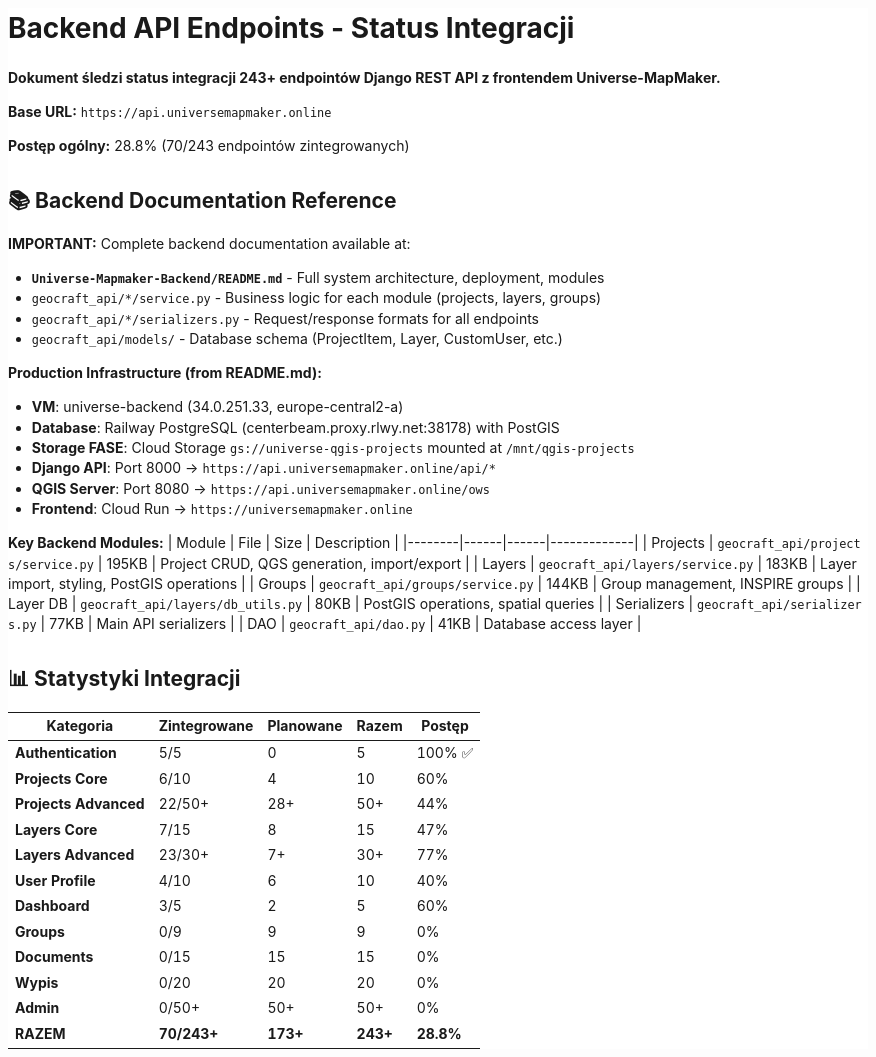 # Backend API Endpoints - Status Integracji

**Dokument śledzi status integracji 243+ endpointów Django REST API z frontendem Universe-MapMaker.**

**Base URL:** `https://api.universemapmaker.online`

**Postęp ogólny:** 28.8% (70/243 endpointów zintegrowanych)

## 📚 Backend Documentation Reference

**IMPORTANT:** Complete backend documentation available at:
- **`Universe-Mapmaker-Backend/README.md`** - Full system architecture, deployment, modules
- `geocraft_api/*/service.py` - Business logic for each module (projects, layers, groups)
- `geocraft_api/*/serializers.py` - Request/response formats for all endpoints
- `geocraft_api/models/` - Database schema (ProjectItem, Layer, CustomUser, etc.)

**Production Infrastructure (from README.md):**
- **VM**: universe-backend (34.0.251.33, europe-central2-a)
- **Database**: Railway PostgreSQL (centerbeam.proxy.rlwy.net:38178) with PostGIS
- **Storage FASE**: Cloud Storage `gs://universe-qgis-projects` mounted at `/mnt/qgis-projects`
- **Django API**: Port 8000 → `https://api.universemapmaker.online/api/*`
- **QGIS Server**: Port 8080 → `https://api.universemapmaker.online/ows`
- **Frontend**: Cloud Run → `https://universemapmaker.online`

**Key Backend Modules:**
| Module | File | Size | Description |
|--------|------|------|-------------|
| Projects | `geocraft_api/projects/service.py` | 195KB | Project CRUD, QGS generation, import/export |
| Layers | `geocraft_api/layers/service.py` | 183KB | Layer import, styling, PostGIS operations |
| Groups | `geocraft_api/groups/service.py` | 144KB | Group management, INSPIRE groups |
| Layer DB | `geocraft_api/layers/db_utils.py` | 80KB | PostGIS operations, spatial queries |
| Serializers | `geocraft_api/serializers.py` | 77KB | Main API serializers |
| DAO | `geocraft_api/dao.py` | 41KB | Database access layer |

## 📊 Statystyki Integracji

| Kategoria | Zintegrowane | Planowane | Razem | Postęp |
|-----------|--------------|-----------|-------|--------|
| **Authentication** | 5/5 | 0 | 5 | 100% ✅ |
| **Projects Core** | 6/10 | 4 | 10 | 60% |
| **Projects Advanced** | 22/50+ | 28+ | 50+ | 44% |
| **Layers Core** | 7/15 | 8 | 15 | 47% |
| **Layers Advanced** | 23/30+ | 7+ | 30+ | 77% |
| **User Profile** | 4/10 | 6 | 10 | 40% |
| **Dashboard** | 3/5 | 2 | 5 | 60% |
| **Groups** | 0/9 | 9 | 9 | 0% |
| **Documents** | 0/15 | 15 | 15 | 0% |
| **Wypis** | 0/20 | 20 | 20 | 0% |
| **Admin** | 0/50+ | 50+ | 50+ | 0% |
| **RAZEM** | **70/243+** | **173+** | **243+** | **28.8%** |
